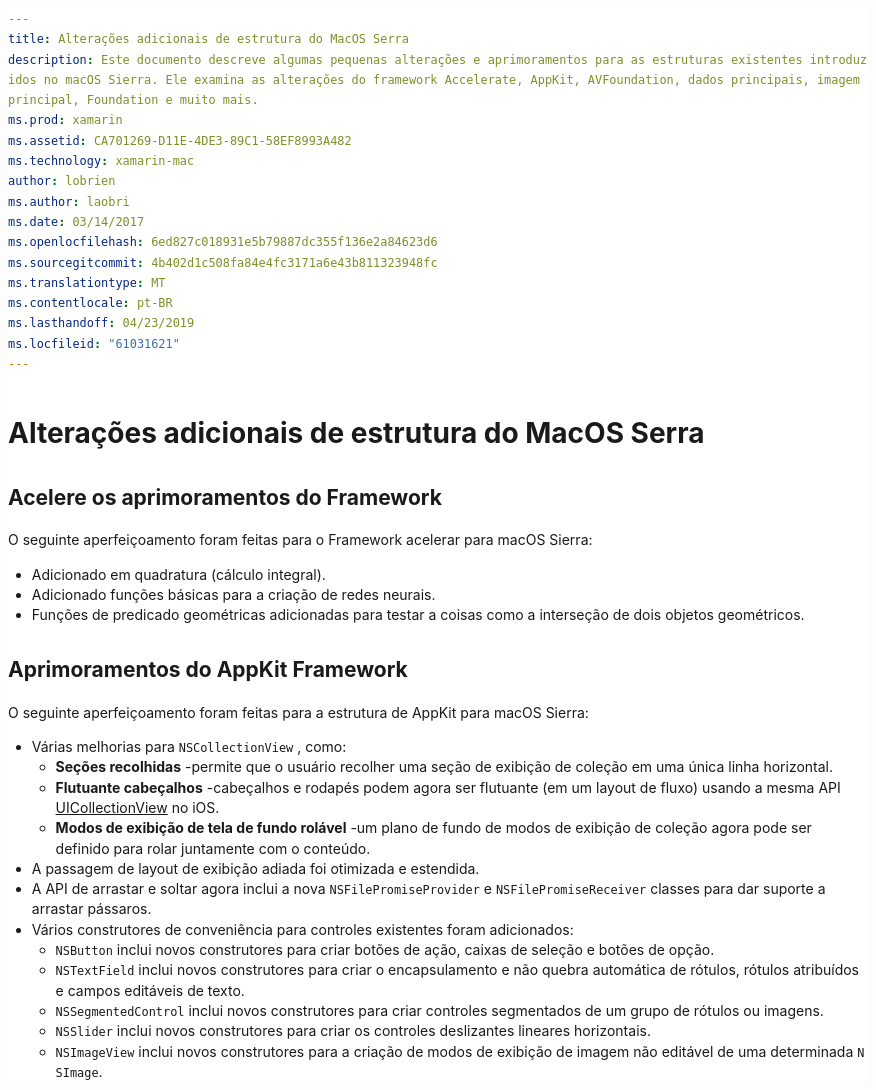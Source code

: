 ```yaml
---
title: Alterações adicionais de estrutura do MacOS Serra
description: Este documento descreve algumas pequenas alterações e aprimoramentos para as estruturas existentes introduzidos no macOS Sierra. Ele examina as alterações do framework Accelerate, AppKit, AVFoundation, dados principais, imagem principal, Foundation e muito mais.
ms.prod: xamarin
ms.assetid: CA701269-D11E-4DE3-89C1-58EF8993A482
ms.technology: xamarin-mac
author: lobrien
ms.author: laobri
ms.date: 03/14/2017
ms.openlocfilehash: 6ed827c018931e5b79887dc355f136e2a84623d6
ms.sourcegitcommit: 4b402d1c508fa84e4fc3171a6e43b811323948fc
ms.translationtype: MT
ms.contentlocale: pt-BR
ms.lasthandoff: 04/23/2019
ms.locfileid: "61031621"
---
```

# <a name="additional-macos-sierra-framework-changes"></a>Alterações adicionais de estrutura do MacOS Serra

<a name="Accelerate-Framework-Enhancements" />

## <a name="accelerate-framework-enhancements"></a>Acelere os aprimoramentos do Framework

O seguinte aperfeiçoamento foram feitas para o Framework acelerar para macOS Sierra:

- Adicionado em quadratura (cálculo integral).
- Adicionado funções básicas para a criação de redes neurais.
- Funções de predicado geométricas adicionadas para testar a coisas como a interseção de dois objetos geométricos.

<a name="AppKit-Framework-Enhancements" />

## <a name="appkit-framework-enhancements"></a>Aprimoramentos do AppKit Framework

O seguinte aperfeiçoamento foram feitas para a estrutura de AppKit para macOS Sierra:

- Várias melhorias para `NSCollectionView` , como:
    - **Seções recolhidas** -permite que o usuário recolher uma seção de exibição de coleção em uma única linha horizontal.
    - **Flutuante cabeçalhos** -cabeçalhos e rodapés podem agora ser flutuante (em um layout de fluxo) usando a mesma API [UICollectionView](https://developer.apple.com/reference/uikit/uicollectionview) no iOS.
    - **Modos de exibição de tela de fundo rolável** -um plano de fundo de modos de exibição de coleção agora pode ser definido para rolar juntamente com o conteúdo.
- A passagem de layout de exibição adiada foi otimizada e estendida.
- A API de arrastar e soltar agora inclui a nova `NSFilePromiseProvider` e `NSFilePromiseReceiver` classes para dar suporte a arrastar pássaros.
- Vários construtores de conveniência para controles existentes foram adicionados:
    -  `NSButton` inclui novos construtores para criar botões de ação, caixas de seleção e botões de opção.
    -  `NSTextField` inclui novos construtores para criar o encapsulamento e não quebra automática de rótulos, rótulos atribuídos e campos editáveis de texto.
    -  `NSSegmentedControl` inclui novos construtores para criar controles segmentados de um grupo de rótulos ou imagens.
    -  `NSSlider` inclui novos construtores para criar os controles deslizantes lineares horizontais.
    -  `NSImageView` inclui novos construtores para a criação de modos de exibição de imagem não editável de uma determinada `NSImage`.